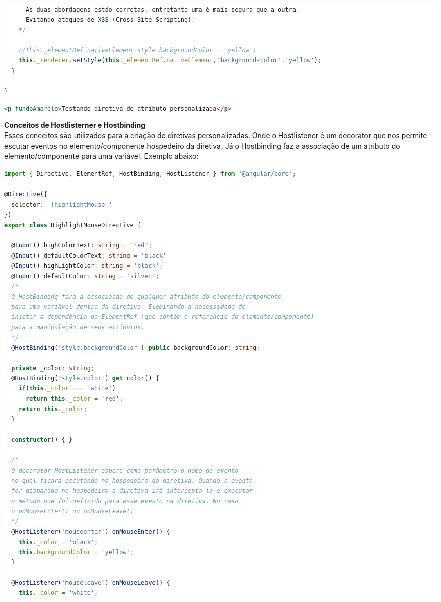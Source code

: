 ```typescript
      As duas abordagens estão corretas, entretanto uma é mais segura que a outra.
      Evitando ataques de XSS (Cross‑Site Scripting).
    */
   
    //this._elementRef.nativeElement.style.backgroundColor = 'yellow';
    this._renderer.setStyle(this._elementRef.nativeElement,'background-color','yellow');
  }

}
```

```html
<p fundoAmarelo>Testando diretiva de atributo personalizada</p>
```

<b>Conceitos de Hostlisterner e Hostbinding</b><br>
Esses conceitos são utilizados para a criação de diretivas personalizadas. Onde o Hostlistener é um decorator
que nos permite escutar eventos no elemento/componente hospedeiro da diretiva. Já o Hostbinding faz a associação
de um atributo do elemento/componente para uma variável. Exemplo abaixo:

```typescript
import { Directive, ElementRef, HostBinding, HostListener } from '@angular/core';

@Directive({
  selector: '[highlightMouse]'
})
export class HighlightMouseDirective {

  @Input() highColorText: string = 'red';
  @Input() defaultColorText: string = 'black'
  @Input() highLightColor: string = 'black';
  @Input() defaultColor: string = 'silver';
  /*
  O HostBinding fará a associação de qualquer atributo do elemento/componente
  para uma variável dentro da diretiva. Eleminando a necessidade de 
  injetar a dependência do ElementRef (que contém a referência do elemento/componente)
  para a manipulação de seus atributos.
  */
  @HostBinding('style.backgroundColor') public backgroundColor: string;
  
  private _color: string;
  @HostBinding('style.color') get color() {
    if(this._color === 'white') 
      return this._color = 'red';
    return this._color;
  }

  constructor() { }

  /*
  O decorator HostListener espera como parâmetro o nome do evento
  no qual ficara escutando no hospedeiro da diretiva. Quando o evento
  for disparado no hospedeiro a diretiva irá intercepta-lo e executar
  o método que foi definido para esse evento na diretiva. No caso
  o onMouseEnter() ou onMouseLeave()
  */
  @HostListener('mouseenter') onMouseEnter() {
    this._color = 'black';
    this.backgroundColor = 'yellow';
  }

  @HostListener('mouseleave') onMouseLeave() {
    this._color = 'white';
```